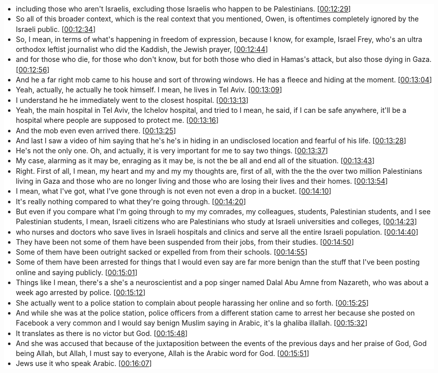 *  including those who aren't Israelis, excluding those Israelis who happen to be Palestinians. [[00:12:29](https://www.youtube.com/watch?v=n_t7Rmnw6i4&t=749.64s)]
*  So all of this broader context, which is the real context that you mentioned, Owen, is oftentimes completely ignored by the Israeli public. [[00:12:34](https://www.youtube.com/watch?v=n_t7Rmnw6i4&t=754.96s)]
*  So, I mean, in terms of what's happening in freedom of expression, because I know, for example, Israel Frey, who's an ultra orthodox leftist journalist who did the Kaddish, the Jewish prayer, [[00:12:44](https://www.youtube.com/watch?v=n_t7Rmnw6i4&t=764.92s)]
*  and for those who die, for those who don't know, but for both those who died in Hamas's attack, but also those dying in Gaza. [[00:12:56](https://www.youtube.com/watch?v=n_t7Rmnw6i4&t=776.96s)]
*  And he a far right mob came to his house and sort of throwing windows. He has a fleece and hiding at the moment. [[00:13:04](https://www.youtube.com/watch?v=n_t7Rmnw6i4&t=784.52s)]
*  Yeah, actually, he actually he took himself. I mean, he lives in Tel Aviv. [[00:13:09](https://www.youtube.com/watch?v=n_t7Rmnw6i4&t=789.76s)]
*  I understand he he immediately went to the closest hospital. [[00:13:13](https://www.youtube.com/watch?v=n_t7Rmnw6i4&t=793.36s)]
*  Yeah, the main hospital in Tel Aviv, the Ichelov hospital, and tried to I mean, he said, if I can be safe anywhere, it'll be a hospital where people are supposed to protect me. [[00:13:16](https://www.youtube.com/watch?v=n_t7Rmnw6i4&t=796.6800000000001s)]
*  And the mob even even arrived there. [[00:13:25](https://www.youtube.com/watch?v=n_t7Rmnw6i4&t=805.76s)]
*  And last I saw a video of him saying that he's he's in hiding in an undisclosed location and fearful of his life. [[00:13:28](https://www.youtube.com/watch?v=n_t7Rmnw6i4&t=808.12s)]
*  He's not the only one. Oh, and actually, it is very important for me to say two things. [[00:13:37](https://www.youtube.com/watch?v=n_t7Rmnw6i4&t=817.0s)]
*  My case, alarming as it may be, enraging as it may be, is not the be all and end all of the situation. [[00:13:43](https://www.youtube.com/watch?v=n_t7Rmnw6i4&t=823.48s)]
*  Right. First of all, I mean, my heart and my and my my thoughts are, first of all, with the the the over two million Palestinians living in Gaza and those who are no longer living and those who are losing their lives and their homes. [[00:13:54](https://www.youtube.com/watch?v=n_t7Rmnw6i4&t=834.48s)]
*  I mean, what I've got, what I've gone through is not even not even a drop in a bucket. [[00:14:10](https://www.youtube.com/watch?v=n_t7Rmnw6i4&t=850.48s)]
*  It's really nothing compared to what they're going through. [[00:14:20](https://www.youtube.com/watch?v=n_t7Rmnw6i4&t=860.4s)]
*  But even if you compare what I'm going through to my my comrades, my colleagues, students, Palestinian students, and I see Palestinian students, I mean, Israeli citizens who are Palestinians who study at Israeli universities and colleges, [[00:14:23](https://www.youtube.com/watch?v=n_t7Rmnw6i4&t=863.64s)]
*  who nurses and doctors who save lives in Israeli hospitals and clinics and serve all the entire Israeli population. [[00:14:40](https://www.youtube.com/watch?v=n_t7Rmnw6i4&t=880.8s)]
*  They have been not some of them have been suspended from their jobs, from their studies. [[00:14:50](https://www.youtube.com/watch?v=n_t7Rmnw6i4&t=890.6s)]
*  Some of them have been outright sacked or expelled from from their schools. [[00:14:55](https://www.youtube.com/watch?v=n_t7Rmnw6i4&t=895.48s)]
*  Some of them have been arrested for things that I would even say are far more benign than the stuff that I've been posting online and saying publicly. [[00:15:01](https://www.youtube.com/watch?v=n_t7Rmnw6i4&t=901.4s)]
*  Things like I mean, there's a she's a neuroscientist and a pop singer named Dalal Abu Amne from Nazareth, who was about a week ago arrested by police. [[00:15:12](https://www.youtube.com/watch?v=n_t7Rmnw6i4&t=912.16s)]
*  She actually went to a police station to complain about people harassing her online and so forth. [[00:15:25](https://www.youtube.com/watch?v=n_t7Rmnw6i4&t=925.52s)]
*  And while she was at the police station, police officers from a different station came to arrest her because she posted on Facebook a very common and I would say benign Muslim saying in Arabic, it's la ghaliba illallah. [[00:15:32](https://www.youtube.com/watch?v=n_t7Rmnw6i4&t=932.64s)]
*  It translates as there is no victor but God. [[00:15:48](https://www.youtube.com/watch?v=n_t7Rmnw6i4&t=948.16s)]
*  And she was accused that because of the juxtaposition between the events of the previous days and her praise of God, God being Allah, but Allah, I must say to everyone, Allah is the Arabic word for God. [[00:15:51](https://www.youtube.com/watch?v=n_t7Rmnw6i4&t=951.8s)]
*  Jews use it who speak Arabic. [[00:16:07](https://www.youtube.com/watch?v=n_t7Rmnw6i4&t=967.4399999999999s)]